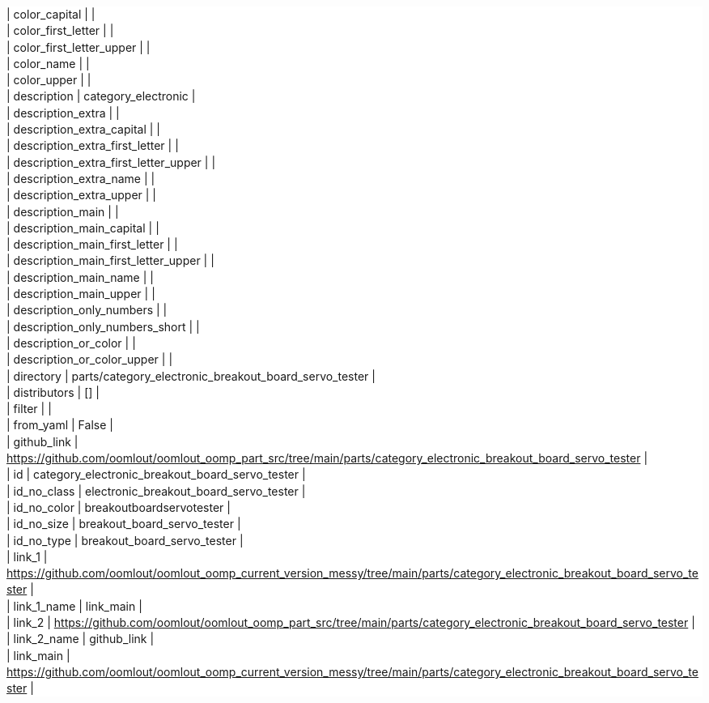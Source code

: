 | color_capital |  |  
| color_first_letter |  |  
| color_first_letter_upper |  |  
| color_name |  |  
| color_upper |  |  
| description | category_electronic |  
| description_extra |  |  
| description_extra_capital |  |  
| description_extra_first_letter |  |  
| description_extra_first_letter_upper |  |  
| description_extra_name |  |  
| description_extra_upper |  |  
| description_main |  |  
| description_main_capital |  |  
| description_main_first_letter |  |  
| description_main_first_letter_upper |  |  
| description_main_name |  |  
| description_main_upper |  |  
| description_only_numbers |  |  
| description_only_numbers_short |   |  
| description_or_color |   |  
| description_or_color_upper |   |  
| directory | parts/category_electronic_breakout_board_servo_tester |  
| distributors | [] |  
| filter |  |  
| from_yaml | False |  
| github_link | https://github.com/oomlout/oomlout_oomp_part_src/tree/main/parts/category_electronic_breakout_board_servo_tester |  
| id | category_electronic_breakout_board_servo_tester |  
| id_no_class | electronic_breakout_board_servo_tester |  
| id_no_color | breakoutboardservotester |  
| id_no_size | breakout_board_servo_tester |  
| id_no_type | breakout_board_servo_tester |  
| link_1 | https://github.com/oomlout/oomlout_oomp_current_version_messy/tree/main/parts/category_electronic_breakout_board_servo_tester |  
| link_1_name | link_main |  
| link_2 | https://github.com/oomlout/oomlout_oomp_part_src/tree/main/parts/category_electronic_breakout_board_servo_tester |  
| link_2_name | github_link |  
| link_main | https://github.com/oomlout/oomlout_oomp_current_version_messy/tree/main/parts/category_electronic_breakout_board_servo_tester |  